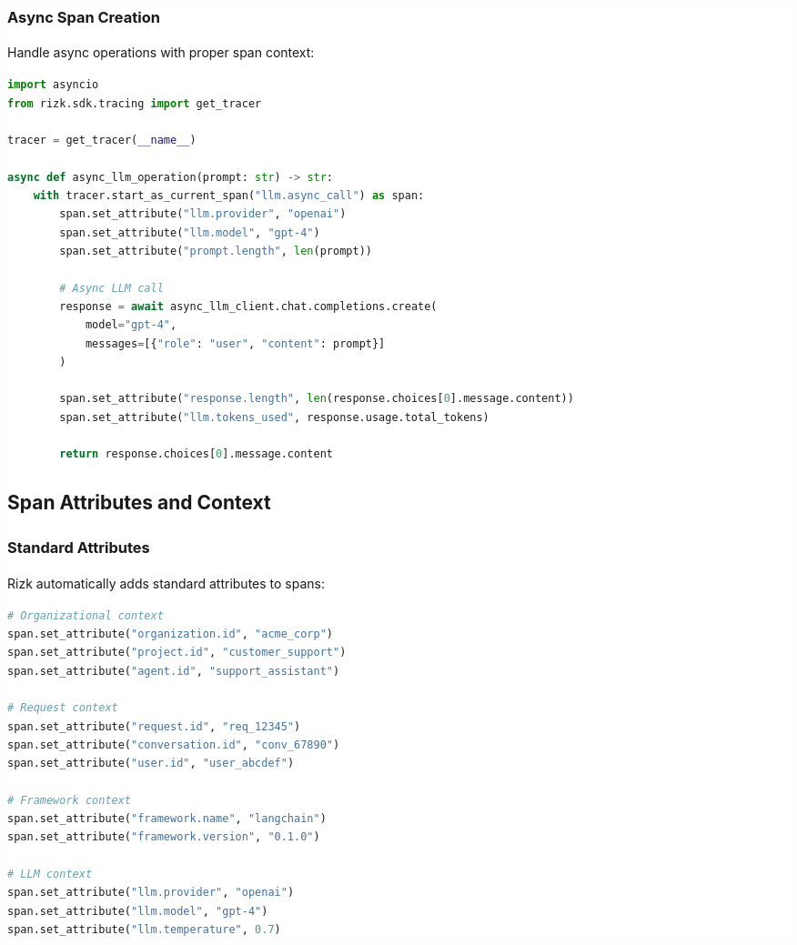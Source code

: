 ### Async Span Creation

Handle async operations with proper span context:

```python
import asyncio
from rizk.sdk.tracing import get_tracer

tracer = get_tracer(__name__)

async def async_llm_operation(prompt: str) -> str:
    with tracer.start_as_current_span("llm.async_call") as span:
        span.set_attribute("llm.provider", "openai")
        span.set_attribute("llm.model", "gpt-4")
        span.set_attribute("prompt.length", len(prompt))
        
        # Async LLM call
        response = await async_llm_client.chat.completions.create(
            model="gpt-4",
            messages=[{"role": "user", "content": prompt}]
        )
        
        span.set_attribute("response.length", len(response.choices[0].message.content))
        span.set_attribute("llm.tokens_used", response.usage.total_tokens)
        
        return response.choices[0].message.content
```

## Span Attributes and Context

### Standard Attributes

Rizk automatically adds standard attributes to spans:

```python
# Organizational context
span.set_attribute("organization.id", "acme_corp")
span.set_attribute("project.id", "customer_support")
span.set_attribute("agent.id", "support_assistant")

# Request context
span.set_attribute("request.id", "req_12345")
span.set_attribute("conversation.id", "conv_67890")
span.set_attribute("user.id", "user_abcdef")

# Framework context
span.set_attribute("framework.name", "langchain")
span.set_attribute("framework.version", "0.1.0")

# LLM context
span.set_attribute("llm.provider", "openai")
span.set_attribute("llm.model", "gpt-4")
span.set_attribute("llm.temperature", 0.7)
```
